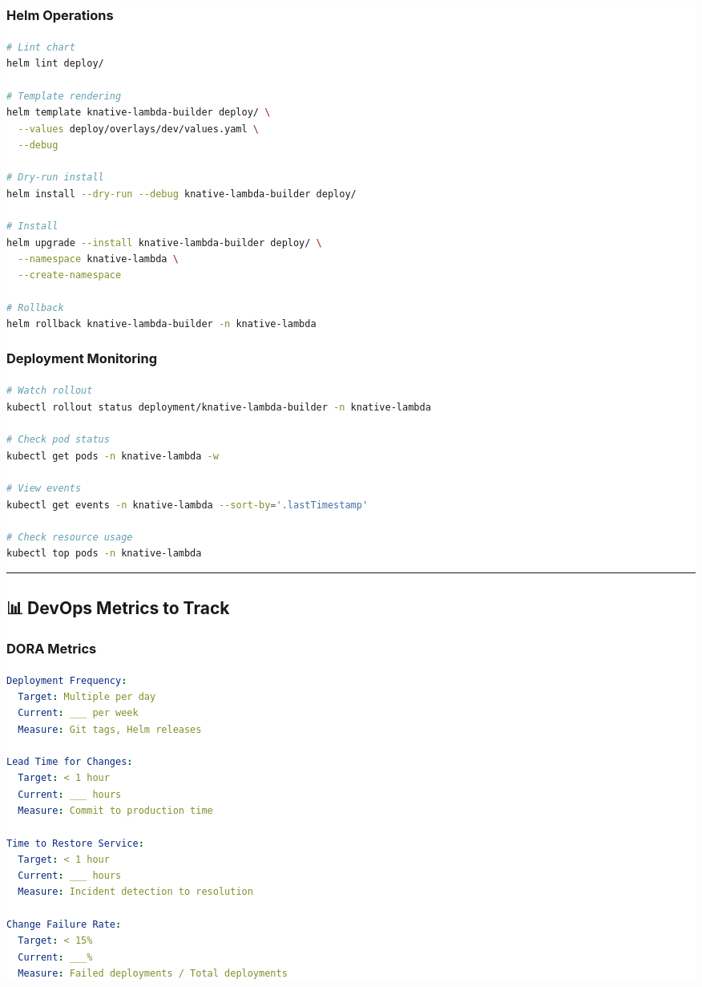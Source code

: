 ### Helm Operations
```bash
# Lint chart
helm lint deploy/

# Template rendering
helm template knative-lambda-builder deploy/ \
  --values deploy/overlays/dev/values.yaml \
  --debug

# Dry-run install
helm install --dry-run --debug knative-lambda-builder deploy/

# Install
helm upgrade --install knative-lambda-builder deploy/ \
  --namespace knative-lambda \
  --create-namespace

# Rollback
helm rollback knative-lambda-builder -n knative-lambda
```

### Deployment Monitoring
```bash
# Watch rollout
kubectl rollout status deployment/knative-lambda-builder -n knative-lambda

# Check pod status
kubectl get pods -n knative-lambda -w

# View events
kubectl get events -n knative-lambda --sort-by='.lastTimestamp'

# Check resource usage
kubectl top pods -n knative-lambda
```

---

## 📊 DevOps Metrics to Track

### DORA Metrics
```yaml
Deployment Frequency:
  Target: Multiple per day
  Current: ___ per week
  Measure: Git tags, Helm releases

Lead Time for Changes:
  Target: < 1 hour
  Current: ___ hours
  Measure: Commit to production time

Time to Restore Service:
  Target: < 1 hour
  Current: ___ hours
  Measure: Incident detection to resolution

Change Failure Rate:
  Target: < 15%
  Current: ___%
  Measure: Failed deployments / Total deployments
```
